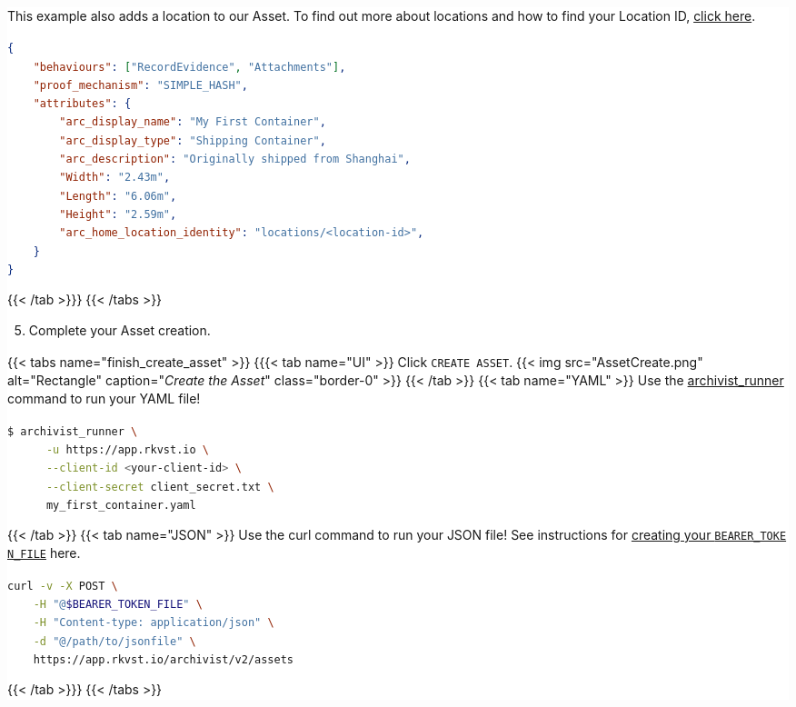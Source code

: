 This example also adds a location to our Asset. To find out more about locations and how to find your Location ID, [click here](../grouping-assets-by-location/).

```json
{
    "behaviours": ["RecordEvidence", "Attachments"],
    "proof_mechanism": "SIMPLE_HASH",
    "attributes": {
        "arc_display_name": "My First Container",
        "arc_display_type": "Shipping Container",
        "arc_description": "Originally shipped from Shanghai",
        "Width": "2.43m",
        "Length": "6.06m",
        "Height": "2.59m",
        "arc_home_location_identity": "locations/<location-id>",
    }
}
```
{{< /tab >}}}
{{< /tabs >}}



5. Complete your Asset creation.

{{< tabs name="finish_create_asset" >}}
{{{< tab name="UI" >}}
Click `CREATE ASSET`.
{{< img src="AssetCreate.png" alt="Rectangle" caption="<em>Create the Asset</em>" class="border-0" >}}
{{< /tab >}}
{{< tab name="YAML" >}}
Use the [archivist_runner](https://python.rkvst.com/runner/index.html) command to run your YAML file!
 
```bash
$ archivist_runner \
      -u https://app.rkvst.io \
      --client-id <your-client-id> \
      --client-secret client_secret.txt \
      my_first_container.yaml
```
{{< /tab >}}
{{< tab name="JSON" >}}
Use the curl command to run your JSON file! See instructions for [creating your `BEARER_TOKEN_FILE`](https://docs.rkvst.com/docs/rkvst-basics/getting-access-tokens-using-app-registrations/) here.
 
```bash
curl -v -X POST \
    -H "@$BEARER_TOKEN_FILE" \
    -H "Content-type: application/json" \
    -d "@/path/to/jsonfile" \
    https://app.rkvst.io/archivist/v2/assets
```
{{< /tab >}}}
{{< /tabs >}}

